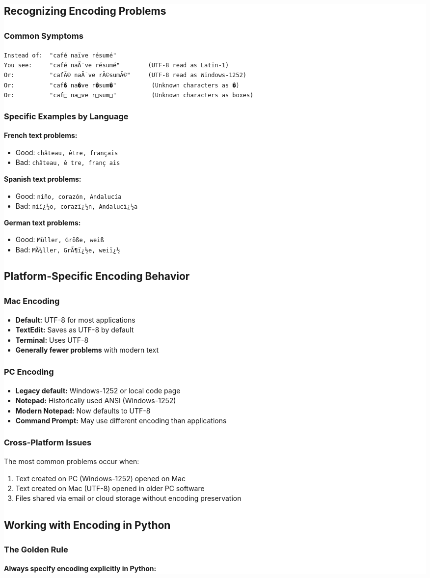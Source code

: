 ## Recognizing Encoding Problems

### Common Symptoms
```
Instead of:  "café naïve résumé"
You see:     "café naÃ¯ve résumé"        (UTF-8 read as Latin-1)
Or:          "cafÃ© naÃ¯ve rÃ©sumÃ©"     (UTF-8 read as Windows-1252)
Or:          "caf� na�ve r�sum�"          (Unknown characters as �)
Or:          "caf□ na□ve r□sum□"          (Unknown characters as boxes)
```

### Specific Examples by Language

**French text problems:**
- Good: `château, être, français`
- Bad: `château, ê tre, franç ais`

**Spanish text problems:**
- Good: `niño, corazón, Andalucía`
- Bad: `niï¿½o, corazï¿½n, Andalucï¿½a`

**German text problems:**
- Good: `Müller, Größe, weiß`
- Bad: `MÃ¼ller, GrÃ¶ï¿½e, weiï¿½`

## Platform-Specific Encoding Behavior

### Mac Encoding
- **Default:** UTF-8 for most applications
- **TextEdit:** Saves as UTF-8 by default
- **Terminal:** Uses UTF-8
- **Generally fewer problems** with modern text

### PC Encoding
- **Legacy default:** Windows-1252 or local code page
- **Notepad:** Historically used ANSI (Windows-1252)
- **Modern Notepad:** Now defaults to UTF-8
- **Command Prompt:** May use different encoding than applications

### Cross-Platform Issues
The most common problems occur when:
1. Text created on PC (Windows-1252) opened on Mac
2. Text created on Mac (UTF-8) opened in older PC software
3. Files shared via email or cloud storage without encoding preservation

## Working with Encoding in Python

### The Golden Rule
**Always specify encoding explicitly in Python:**
